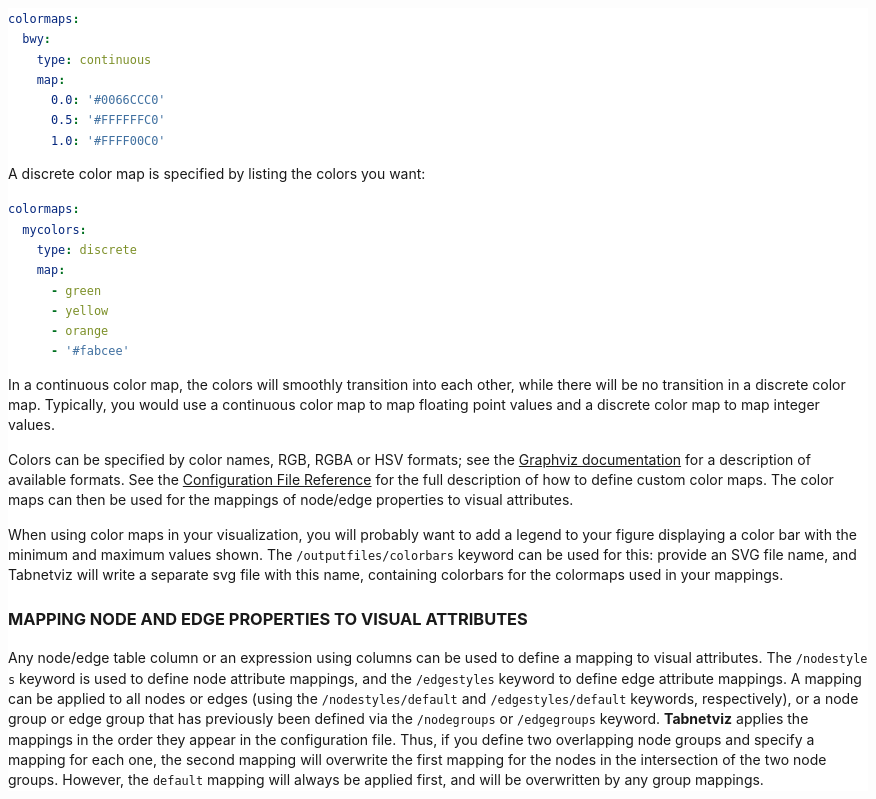 ~~~yaml
colormaps:
  bwy:
    type: continuous
    map:
      0.0: '#0066CCC0'
      0.5: '#FFFFFFC0'
      1.0: '#FFFF00C0'
~~~

A discrete color map is specified by listing the colors you want:

~~~yaml
colormaps:
  mycolors:
    type: discrete
    map:
      - green
      - yellow
      - orange
      - '#fabcee'
~~~

In a continuous color map, the colors will smoothly transition into
each other, while there will be no transition in a discrete color map.
Typically, you would use a continuous color map to map floating point
values and a discrete color map to map integer values.

Colors can be specified by color names, RGB, RGBA or HSV formats; see
the [Graphviz
documentation](https://www.graphviz.org/doc/info/attrs.html#k:color)
for a description of available formats. See the [Configuration File
Reference](configfile.md) for the full description of how to define
custom color maps. The color maps can then be used for the mappings of
node/edge properties to visual attributes.

When using color maps in your visualization, you will probably want to
add a legend to your figure displaying a color bar with the minimum
and maximum values shown. The `/outputfiles/colorbars` keyword can be
used for this: provide an SVG file name, and Tabnetviz will write a
separate svg file with this name, containing colorbars for the
colormaps used in your mappings.

### MAPPING NODE AND EDGE PROPERTIES TO VISUAL ATTRIBUTES

Any node/edge table column or an expression using columns can be used
to define a mapping to visual attributes. The `/nodestyles` keyword is
used to define node attribute mappings, and the `/edgestyles` keyword
to define edge attribute mappings. A mapping can be applied to all
nodes or edges (using the `/nodestyles/default` and
`/edgestyles/default` keywords, respectively), or a node group or edge
group that has previously been defined via the `/nodegroups` or
`/edgegroups` keyword. **Tabnetviz** applies the mappings in the order
they appear in the configuration file. Thus, if you define two
overlapping node groups and specify a mapping for each one, the second
mapping will overwrite the first mapping for the nodes in the
intersection of the two node groups. However, the `default` mapping
will always be applied first, and will be overwritten by any group
mappings.
